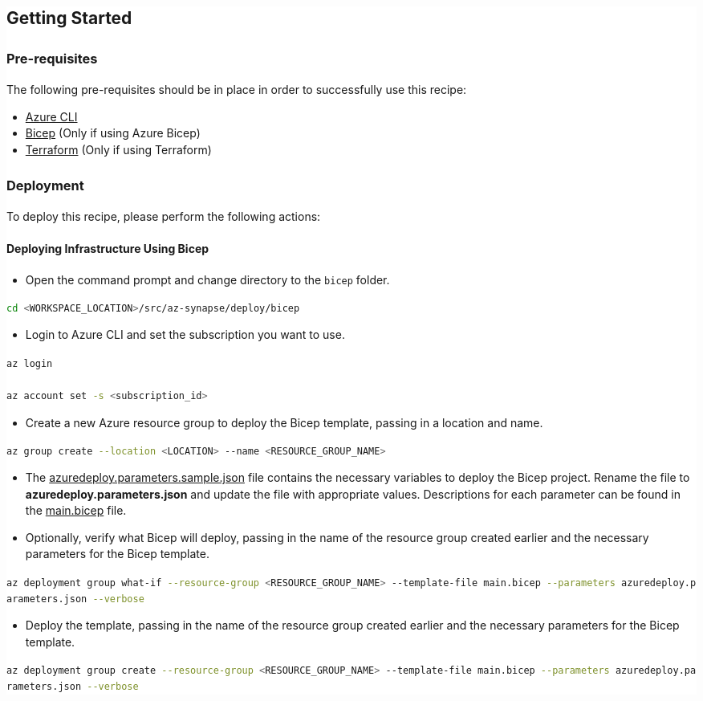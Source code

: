 ## Getting Started



### Pre-requisites

The following pre-requisites should be in place in order to successfully use this recipe:

- [Azure CLI](https://docs.microsoft.com/cli/azure/install-azure-cli)
- [Bicep](https://docs.microsoft.com/azure/azure-resource-manager/bicep/install) (Only if using Azure Bicep)
- [Terraform](https://developer.hashicorp.com/terraform/downloads?product_intent=terraform) (Only if using Terraform)

### Deployment

To deploy this recipe, please perform the following actions:

#### Deploying Infrastructure Using Bicep

- Open the command prompt and change directory to the `bicep` folder.

```bash
cd <WORKSPACE_LOCATION>/src/az-synapse/deploy/bicep
```

- Login to Azure CLI and set the subscription you want to use.

```bash
az login

az account set -s <subscription_id>
```

- Create a new Azure resource group to deploy the Bicep template, passing in a location and name.

```bash
az group create --location <LOCATION> --name <RESOURCE_GROUP_NAME>
```

- The [azuredeploy.parameters.sample.json](./deploy/bicep/azuredeploy.parameters.sample.json) file contains the necessary variables to deploy the Bicep project. Rename the file to **azuredeploy.parameters.json** and update the file with appropriate values. Descriptions for each parameter can be found in the [main.bicep](./deploy/bicep/main.bicep) file.

- Optionally, verify what Bicep will deploy, passing in the name of the resource group created earlier and the necessary parameters for the Bicep template.

```bash
az deployment group what-if --resource-group <RESOURCE_GROUP_NAME> --template-file main.bicep --parameters azuredeploy.parameters.json --verbose
```

- Deploy the template, passing in the name of the resource group created earlier and the necessary parameters for the Bicep template.

```bash
az deployment group create --resource-group <RESOURCE_GROUP_NAME> --template-file main.bicep --parameters azuredeploy.parameters.json --verbose
```
